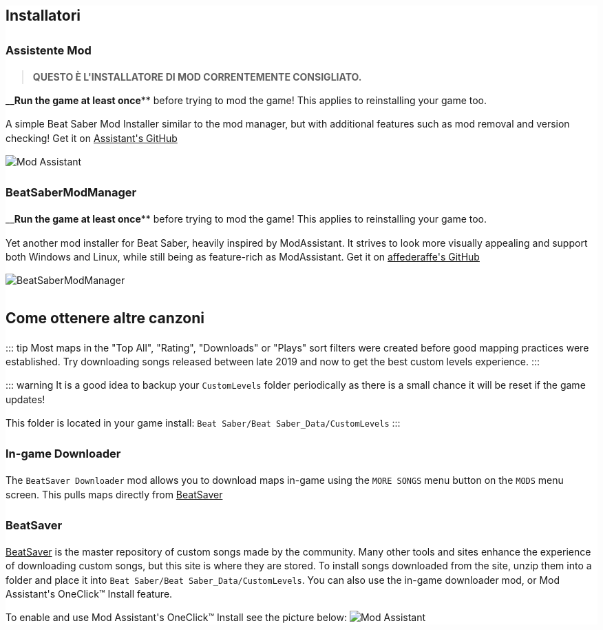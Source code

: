 ## Installatori

### Assistente Mod
> **QUESTO È L'INSTALLATORE DI MOD CORRENTEMENTE CONSIGLIATO.**

__**Run the game at least once**** before trying to mod the game! This applies to reinstalling your game too.

A simple Beat Saber Mod Installer similar to the mod manager, but with additional features such as mod removal and version checking! Get it on [Assistant's GitHub](https://github.com/Assistant/ModAssistant/releases/latest)

![Mod Assistant](~@images/beginners-guide/modassistant.png)

### BeatSaberModManager

__**Run the game at least once**** before trying to mod the game! This applies to reinstalling your game too.

Yet another mod installer for Beat Saber, heavily inspired by ModAssistant. It strives to look more visually appealing and support both Windows and Linux, while still being as feature-rich as ModAssistant. Get it on [affederaffe's GitHub](https://github.com/affederaffe/BeatSaberModManager/releases/latest)

![BeatSaberModManager](~@images/beginners-guide/beatsabermodmanager.png)

## Come ottenere altre canzoni
::: tip
Most maps in the "Top All", "Rating", "Downloads" or "Plays" sort filters were created before
good mapping practices were established. Try downloading songs released between late 2019 and now to get the best
custom levels experience.
:::

::: warning It is a good idea to backup your `CustomLevels` folder periodically as there is a small chance it will be reset if the game updates!

This folder is located in your game install: `Beat Saber/Beat Saber_Data/CustomLevels` :::

### In-game Downloader
The `BeatSaver Downloader` mod allows you to download maps in-game using the `MORE SONGS` menu button on the `MODS` menu screen. This pulls maps directly from [BeatSaver](https://beatsaver.com)

### BeatSaver
[BeatSaver](https://beatsaver.com) is the master repository of custom songs made by the community. Many other tools and sites enhance the experience of downloading custom songs, but this site is where they are stored. To install songs downloaded from the site, unzip them into a folder and place it into `Beat Saber/Beat Saber_Data/CustomLevels`. You can also use the in-game downloader mod, or Mod Assistant's OneClick™ Install feature.

To enable and use Mod Assistant's OneClick™ Install see the picture below: ![Mod Assistant](~@images/beginners-guide/modassistant-oneclick.png)
